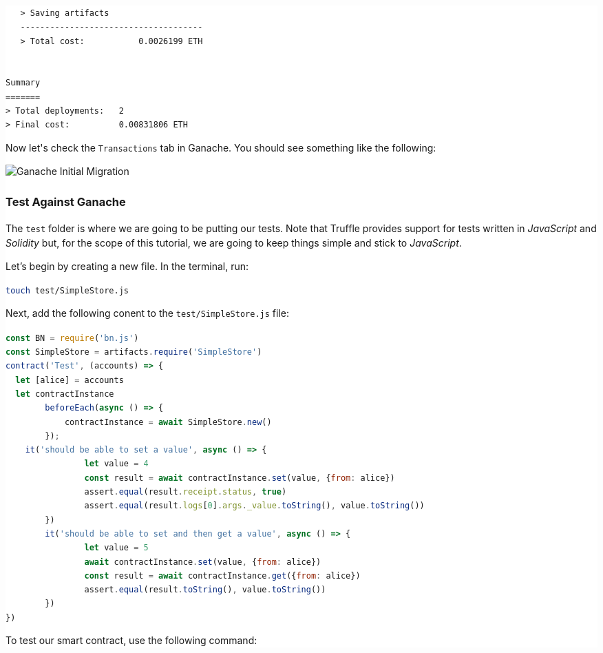 ```text
   > Saving artifacts
   -------------------------------------
   > Total cost:           0.0026199 ETH


Summary
=======
> Total deployments:   2
> Final cost:          0.00831806 ETH
```

Now let's check the `Transactions` tab in Ganache. You should see something like the following:

![Ganache Initial Migration](/developers/img/how-to-develop-locally/ganache-initial-migration.PNG)

### Test Against Ganache

The `test` folder is where we are going to be putting our tests. Note that Truffle provides support for tests written in _JavaScript_ and _Solidity_ but, for the scope of this tutorial, we are going to keep things simple and stick to _JavaScript_.

Let’s begin by creating a new file. In the terminal, run:

```bash
touch test/SimpleStore.js
```

Next, add the following conent to the `test/SimpleStore.js` file:

```js
const BN = require('bn.js')
const SimpleStore = artifacts.require('SimpleStore')
contract('Test', (accounts) => {
  let [alice] = accounts
  let contractInstance
        beforeEach(async () => {
            contractInstance = await SimpleStore.new()
        });
    it('should be able to set a value', async () => {
                let value = 4
                const result = await contractInstance.set(value, {from: alice})
                assert.equal(result.receipt.status, true)
                assert.equal(result.logs[0].args._value.toString(), value.toString())
        })
        it('should be able to set and then get a value', async () => {
                let value = 5
                await contractInstance.set(value, {from: alice})
                const result = await contractInstance.get({from: alice})
                assert.equal(result.toString(), value.toString())
        })
})
```

To test our smart contract, use the following command:
